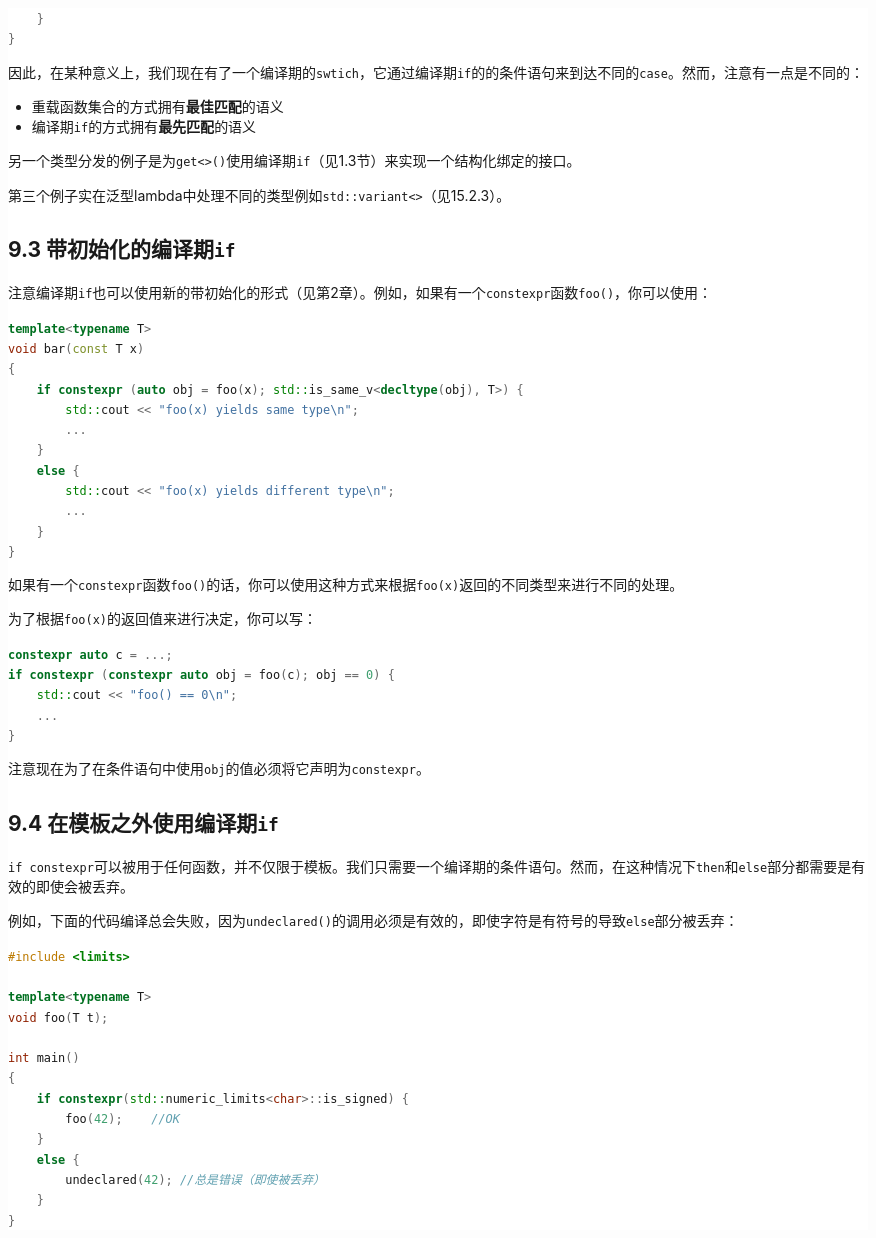 ```cpp
    }
}
```

因此，在某种意义上，我们现在有了一个编译期的`swtich`，它通过编译期`if`的的条件语句来到达不同的`case`。然而，注意有一点是不同的：

* 重载函数集合的方式拥有**最佳匹配**的语义
* 编译期`if`的方式拥有**最先匹配**的语义

另一个类型分发的例子是为`get<>()`使用编译期`if`（见1.3节）来实现一个结构化绑定的接口。

第三个例子实在泛型lambda中处理不同的类型例如`std::variant<>`（见15.2.3）。

## 9.3 带初始化的编译期`if`

注意编译期`if`也可以使用新的带初始化的形式（见第2章）。例如，如果有一个`constexpr`函数`foo()`，你可以使用：

```cpp
template<typename T>
void bar(const T x)
{
    if constexpr (auto obj = foo(x); std::is_same_v<decltype(obj), T>) {
        std::cout << "foo(x) yields same type\n";
        ...
    }
    else {
        std::cout << "foo(x) yields different type\n";
        ...
    }
}
```

如果有一个`constexpr`函数`foo()`的话，你可以使用这种方式来根据`foo(x)`返回的不同类型来进行不同的处理。

为了根据`foo(x)`的返回值来进行决定，你可以写：

```cpp
constexpr auto c = ...;
if constexpr (constexpr auto obj = foo(c); obj == 0) {
    std::cout << "foo() == 0\n";
    ...
}
```

注意现在为了在条件语句中使用`obj`的值必须将它声明为`constexpr`。

## 9.4 在模板之外使用编译期`if`

`if constexpr`可以被用于任何函数，并不仅限于模板。我们只需要一个编译期的条件语句。然而，在这种情况下`then`和`else`部分都需要是有效的即使会被丢弃。

例如，下面的代码编译总会失败，因为`undeclared()`的调用必须是有效的，即使字符是有符号的导致`else`部分被丢弃：

```cpp
#include <limits>

template<typename T>
void foo(T t);

int main()
{
    if constexpr(std::numeric_limits<char>::is_signed) {
        foo(42);    //OK
    }
    else {
        undeclared(42); //总是错误（即使被丢弃）
    }
}
```
